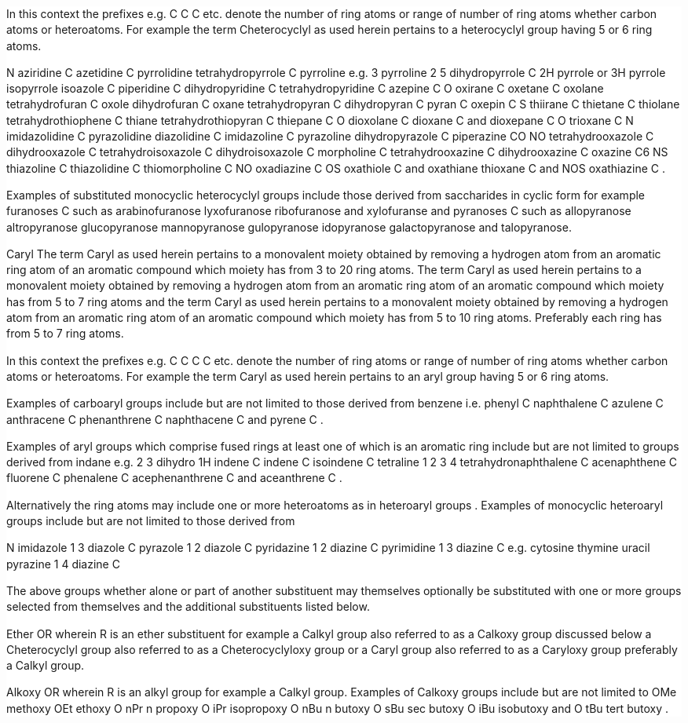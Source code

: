 In this context the prefixes e.g. C C C etc. denote the number of ring atoms or range of number of ring atoms whether carbon atoms or heteroatoms. For example the term Cheterocyclyl as used herein pertains to a heterocyclyl group having 5 or 6 ring atoms.

N aziridine C azetidine C pyrrolidine tetrahydropyrrole C pyrroline e.g. 3 pyrroline 2 5 dihydropyrrole C 2H pyrrole or 3H pyrrole isopyrrole isoazole C piperidine C dihydropyridine C tetrahydropyridine C azepine C O oxirane C oxetane C oxolane tetrahydrofuran C oxole dihydrofuran C oxane tetrahydropyran C dihydropyran C pyran C oxepin C S thiirane C thietane C thiolane tetrahydrothiophene C thiane tetrahydrothiopyran C thiepane C O dioxolane C dioxane C and dioxepane C O trioxane C N imidazolidine C pyrazolidine diazolidine C imidazoline C pyrazoline dihydropyrazole C piperazine CO NO tetrahydrooxazole C dihydrooxazole C tetrahydroisoxazole C dihydroisoxazole C morpholine C tetrahydrooxazine C dihydrooxazine C oxazine C6 NS thiazoline C thiazolidine C thiomorpholine C NO oxadiazine C OS oxathiole C and oxathiane thioxane C and NOS oxathiazine C .

Examples of substituted monocyclic heterocyclyl groups include those derived from saccharides in cyclic form for example furanoses C such as arabinofuranose lyxofuranose ribofuranose and xylofuranse and pyranoses C such as allopyranose altropyranose glucopyranose mannopyranose gulopyranose idopyranose galactopyranose and talopyranose.

Caryl The term Caryl as used herein pertains to a monovalent moiety obtained by removing a hydrogen atom from an aromatic ring atom of an aromatic compound which moiety has from 3 to 20 ring atoms. The term Caryl as used herein pertains to a monovalent moiety obtained by removing a hydrogen atom from an aromatic ring atom of an aromatic compound which moiety has from 5 to 7 ring atoms and the term Caryl as used herein pertains to a monovalent moiety obtained by removing a hydrogen atom from an aromatic ring atom of an aromatic compound which moiety has from 5 to 10 ring atoms. Preferably each ring has from 5 to 7 ring atoms.

In this context the prefixes e.g. C C C C etc. denote the number of ring atoms or range of number of ring atoms whether carbon atoms or heteroatoms. For example the term Caryl as used herein pertains to an aryl group having 5 or 6 ring atoms.

Examples of carboaryl groups include but are not limited to those derived from benzene i.e. phenyl C naphthalene C azulene C anthracene C phenanthrene C naphthacene C and pyrene C .

Examples of aryl groups which comprise fused rings at least one of which is an aromatic ring include but are not limited to groups derived from indane e.g. 2 3 dihydro 1H indene C indene C isoindene C tetraline 1 2 3 4 tetrahydronaphthalene C acenaphthene C fluorene C phenalene C acephenanthrene C and aceanthrene C .

Alternatively the ring atoms may include one or more heteroatoms as in heteroaryl groups . Examples of monocyclic heteroaryl groups include but are not limited to those derived from 

N imidazole 1 3 diazole C pyrazole 1 2 diazole C pyridazine 1 2 diazine C pyrimidine 1 3 diazine C e.g. cytosine thymine uracil pyrazine 1 4 diazine C 

The above groups whether alone or part of another substituent may themselves optionally be substituted with one or more groups selected from themselves and the additional substituents listed below.

Ether OR wherein R is an ether substituent for example a Calkyl group also referred to as a Calkoxy group discussed below a Cheterocyclyl group also referred to as a Cheterocyclyloxy group or a Caryl group also referred to as a Caryloxy group preferably a Calkyl group.

Alkoxy OR wherein R is an alkyl group for example a Calkyl group. Examples of Calkoxy groups include but are not limited to OMe methoxy OEt ethoxy O nPr n propoxy O iPr isopropoxy O nBu n butoxy O sBu sec butoxy O iBu isobutoxy and O tBu tert butoxy .
